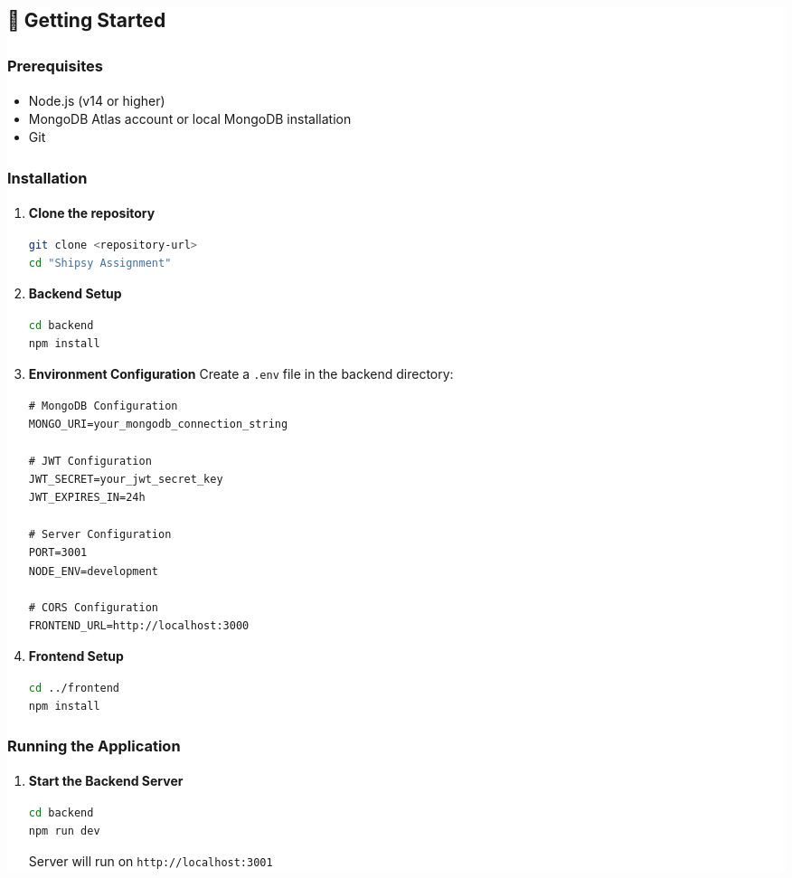 ## 🚦 Getting Started

### Prerequisites
- Node.js (v14 or higher)
- MongoDB Atlas account or local MongoDB installation
- Git

### Installation

1. **Clone the repository**
   ```bash
   git clone <repository-url>
   cd "Shipsy Assignment"
   ```

2. **Backend Setup**
   ```bash
   cd backend
   npm install
   ```

3. **Environment Configuration**
   Create a `.env` file in the backend directory:
   ```env
   # MongoDB Configuration
   MONGO_URI=your_mongodb_connection_string
   
   # JWT Configuration
   JWT_SECRET=your_jwt_secret_key
   JWT_EXPIRES_IN=24h
   
   # Server Configuration
   PORT=3001
   NODE_ENV=development
   
   # CORS Configuration
   FRONTEND_URL=http://localhost:3000
   ```

4. **Frontend Setup**
   ```bash
   cd ../frontend
   npm install
   ```

### Running the Application

1. **Start the Backend Server**
   ```bash
   cd backend
   npm run dev
   ```
   Server will run on `http://localhost:3001`
